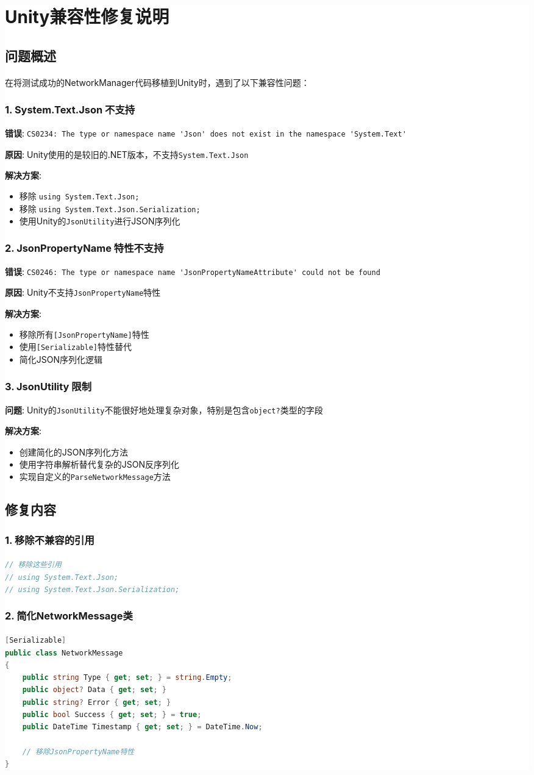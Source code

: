 # Unity兼容性修复说明

## 问题概述

在将测试成功的NetworkManager代码移植到Unity时，遇到了以下兼容性问题：

### 1. System.Text.Json 不支持
**错误**: `CS0234: The type or namespace name 'Json' does not exist in the namespace 'System.Text'`

**原因**: Unity使用的是较旧的.NET版本，不支持`System.Text.Json`

**解决方案**: 
- 移除 `using System.Text.Json;`
- 移除 `using System.Text.Json.Serialization;`
- 使用Unity的`JsonUtility`进行JSON序列化

### 2. JsonPropertyName 特性不支持
**错误**: `CS0246: The type or namespace name 'JsonPropertyNameAttribute' could not be found`

**原因**: Unity不支持`JsonPropertyName`特性

**解决方案**:
- 移除所有`[JsonPropertyName]`特性
- 使用`[Serializable]`特性替代
- 简化JSON序列化逻辑

### 3. JsonUtility 限制
**问题**: Unity的`JsonUtility`不能很好地处理复杂对象，特别是包含`object?`类型的字段

**解决方案**:
- 创建简化的JSON序列化方法
- 使用字符串解析替代复杂的JSON反序列化
- 实现自定义的`ParseNetworkMessage`方法

## 修复内容

### 1. 移除不兼容的引用
```csharp
// 移除这些引用
// using System.Text.Json;
// using System.Text.Json.Serialization;
```

### 2. 简化NetworkMessage类
```csharp
[Serializable]
public class NetworkMessage
{
    public string Type { get; set; } = string.Empty;
    public object? Data { get; set; }
    public string? Error { get; set; }
    public bool Success { get; set; } = true;
    public DateTime Timestamp { get; set; } = DateTime.Now;
    
    // 移除JsonPropertyName特性
}
```
